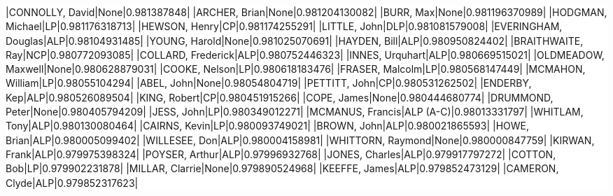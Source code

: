 |CONNOLLY, David|None|0.981387848|
|ARCHER, Brian|None|0.981204130082|
|BURR, Max|None|0.981196370989|
|HODGMAN, Michael|LP|0.981176318713|
|HEWSON, Henry|CP|0.981174255291|
|LITTLE, John|DLP|0.981081579008|
|EVERINGHAM, Douglas|ALP|0.98104931485|
|YOUNG, Harold|None|0.981025070691|
|HAYDEN, Bill|ALP|0.980950824402|
|BRAITHWAITE, Ray|NCP|0.980772093085|
|COLLARD, Frederick|ALP|0.980752446323|
|INNES, Urquhart|ALP|0.980669515021|
|OLDMEADOW, Maxwell|None|0.980628879031|
|COOKE, Nelson|LP|0.980618183476|
|FRASER, Malcolm|LP|0.980568147449|
|MCMAHON, William|LP|0.98055104294|
|ABEL, John|None|0.98054804719|
|PETTITT, John|CP|0.980531262502|
|ENDERBY, Kep|ALP|0.980526089504|
|KING, Robert|CP|0.980451915266|
|COPE, James|None|0.980444680774|
|DRUMMOND, Peter|None|0.980405794209|
|JESS, John|LP|0.980349012271|
|MCMANUS, Francis|ALP (A-C)|0.98013331797|
|WHITLAM, Tony|ALP|0.980130080464|
|CAIRNS, Kevin|LP|0.980093749021|
|BROWN, John|ALP|0.980021865593|
|HOWE, Brian|ALP|0.980005099402|
|WILLESEE, Don|ALP|0.980004158981|
|WHITTORN, Raymond|None|0.980000847759|
|KIRWAN, Frank|ALP|0.979975398324|
|POYSER, Arthur|ALP|0.97996932768|
|JONES, Charles|ALP|0.979917797272|
|COTTON, Bob|LP|0.979902231878|
|MILLAR, Clarrie|None|0.979890524968|
|KEEFFE, James|ALP|0.979852473129|
|CAMERON, Clyde|ALP|0.979852317623|